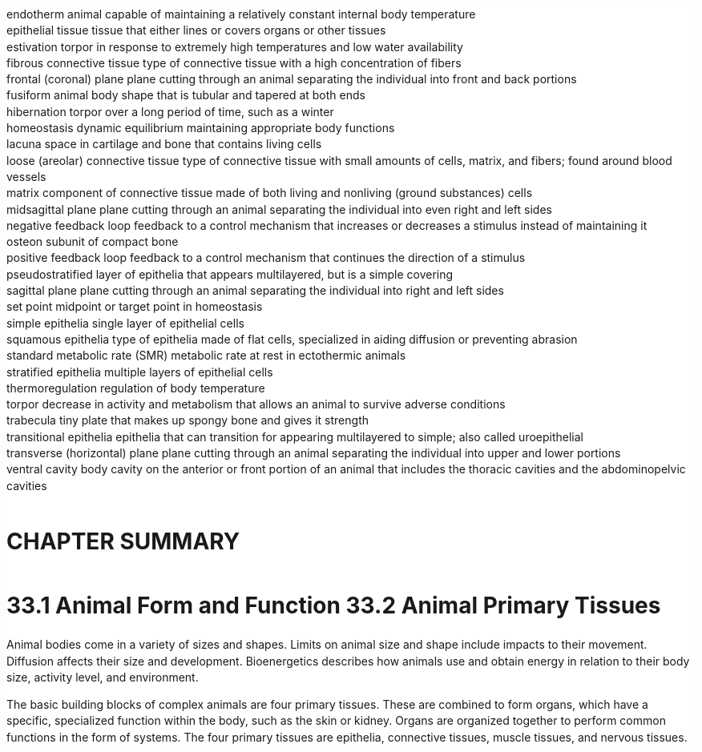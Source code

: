 endotherm animal capable of maintaining a relatively constant internal body temperature   
epithelial tissue tissue that either lines or covers organs or other tissues   
estivation torpor in response to extremely high temperatures and low water availability   
fibrous connective tissue type of connective tissue with a high concentration of fibers   
frontal (coronal) plane plane cutting through an animal separating the individual into front and back portions   
fusiform animal body shape that is tubular and tapered at both ends   
hibernation torpor over a long period of time, such as a winter   
homeostasis dynamic equilibrium maintaining appropriate body functions   
lacuna space in cartilage and bone that contains living cells   
loose (areolar) connective tissue type of connective tissue with small amounts of cells, matrix, and fibers; found around blood vessels   
matrix component of connective tissue made of both living and nonliving (ground substances) cells   
midsagittal plane plane cutting through an animal separating the individual into even right and left sides   
negative feedback loop feedback to a control mechanism that increases or decreases a stimulus instead of maintaining it   
osteon subunit of compact bone   
positive feedback loop feedback to a control mechanism that continues the direction of a stimulus   
pseudostratified layer of epithelia that appears multilayered, but is a simple covering   
sagittal plane plane cutting through an animal separating the individual into right and left sides   
set point midpoint or target point in homeostasis   
simple epithelia single layer of epithelial cells   
squamous epithelia type of epithelia made of flat cells, specialized in aiding diffusion or preventing abrasion   
standard metabolic rate (SMR) metabolic rate at rest in ectothermic animals   
stratified epithelia multiple layers of epithelial cells   
thermoregulation regulation of body temperature   
torpor decrease in activity and metabolism that allows an animal to survive adverse conditions   
trabecula tiny plate that makes up spongy bone and gives it strength   
transitional epithelia epithelia that can transition for appearing multilayered to simple; also called uroepithelial   
transverse (horizontal) plane plane cutting through an animal separating the individual into upper and lower portions   
ventral cavity body cavity on the anterior or front portion of an animal that includes the thoracic cavities and the abdominopelvic cavities



# CHAPTER SUMMARY

# 33.1 Animal Form and Function 33.2 Animal Primary Tissues

Animal bodies come in a variety of sizes and shapes. Limits on animal size and shape include impacts to their movement. Diffusion affects their size and development. Bioenergetics describes how animals use and obtain energy in relation to their body size, activity level, and environment.

The basic building blocks of complex animals are four primary tissues. These are combined to form organs, which have a specific, specialized function within the body, such as the skin or kidney. Organs are organized together to perform common functions in the form of systems. The four primary tissues are epithelia, connective tissues, muscle tissues, and nervous tissues.

